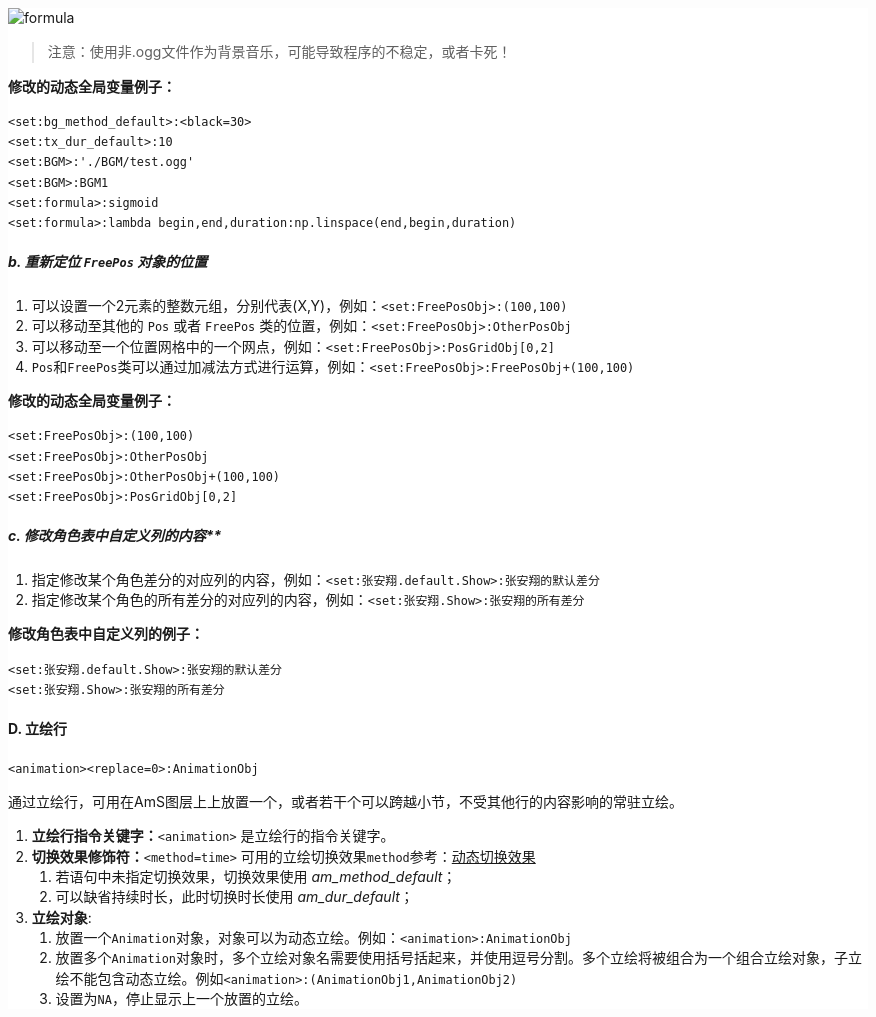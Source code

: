 ![formula](./doc/formula.png)

> 注意：使用非.ogg文件作为背景音乐，可能导致程序的不稳定，或者卡死！

**修改的动态全局变量例子：**
```
<set:bg_method_default>:<black=30>
<set:tx_dur_default>:10
<set:BGM>:'./BGM/test.ogg'
<set:BGM>:BGM1
<set:formula>:sigmoid
<set:formula>:lambda begin,end,duration:np.linspace(end,begin,duration)
```

##### b. 重新定位 `FreePos` 对象的位置

1.	可以设置一个2元素的整数元组，分别代表(X,Y)，例如：`<set:FreePosObj>:(100,100)`
2.	可以移动至其他的 `Pos` 或者 `FreePos` 类的位置，例如：`<set:FreePosObj>:OtherPosObj`
3.	可以移动至一个位置网格中的一个网点，例如：`<set:FreePosObj>:PosGridObj[0,2]`
4.	`Pos`和`FreePos`类可以通过加减法方式进行运算，例如：`<set:FreePosObj>:FreePosObj+(100,100)`

**修改的动态全局变量例子：**
```
<set:FreePosObj>:(100,100)
<set:FreePosObj>:OtherPosObj
<set:FreePosObj>:OtherPosObj+(100,100)
<set:FreePosObj>:PosGridObj[0,2]
```

##### c. 修改角色表中自定义列的内容**
1.	指定修改某个角色差分的对应列的内容，例如：`<set:张安翔.default.Show>:张安翔的默认差分`
2.	指定修改某个角色的所有差分的对应列的内容，例如：`<set:张安翔.Show>:张安翔的所有差分`

**修改角色表中自定义列的例子：**
```
<set:张安翔.default.Show>:张安翔的默认差分
<set:张安翔.Show>:张安翔的所有差分
```

#### D. 立绘行
```
<animation><replace=0>:AnimationObj
```

通过立绘行，可用在AmS图层上上放置一个，或者若干个可以跨越小节，不受其他行的内容影响的常驻立绘。

1.	**立绘行指令关键字：**`<animation>` 是立绘行的指令关键字。
2.	**切换效果修饰符：**`<method=time>` 可用的立绘切换效果`method`参考：[动态切换效果](./README.md#附-动态切换效果)
	1.	若语句中未指定切换效果，切换效果使用 *am_method_default*；
	2.	可以缺省持续时长，此时切换时长使用 *am_dur_default*；
3.	**立绘对象**:
	1.	放置一个`Animation`对象，对象可以为动态立绘。例如：`<animation>:AnimationObj`
	2.	放置多个`Animation`对象时，多个立绘对象名需要使用括号括起来，并使用逗号分割。多个立绘将被组合为一个组合立绘对象，子立绘不能包含动态立绘。例如`<animation>:(AnimationObj1,AnimationObj2)`
	3.	设置为`NA`，停止显示上一个放置的立绘。
